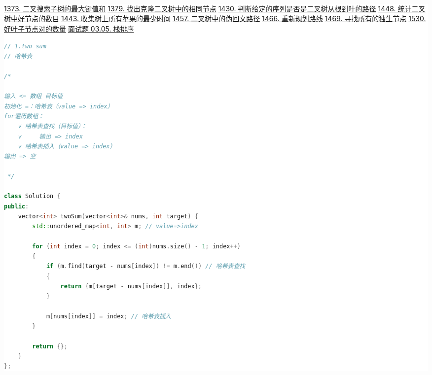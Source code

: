 [ 1373. 二叉搜索子树的最大键值和](#1373.二叉搜索子树的最大键值和) 
[ 1379. 找出克隆二叉树中的相同节点](#1379.找出克隆二叉树中的相同节点) 
[ 1430. 判断给定的序列是否是二叉树从根到叶的路径](#1430.判断给定的序列是否是二叉树从根到叶的路径) 
[ 1448. 统计二叉树中好节点的数目](#1448.统计二叉树中好节点的数目) 
[ 1443. 收集树上所有苹果的最少时间](#1443.收集树上所有苹果的最少时间) 
[ 1457. 二叉树中的伪回文路径](#1457.二叉树中的伪回文路径) 
[ 1466. 重新规划路线](#1466.重新规划路线) 
[ 1469. 寻找所有的独生节点](#1469.寻找所有的独生节点) 
[ 1530. 好叶子节点对的数量](#1530.好叶子节点对的数量) 
[ 面试题 03.05. 栈排序](#面试题03.05.栈排序) 



<div STYLE="page-break-after: always;"></div>


                            
<div id="1.twosum"></div>

```c++
// 1.two sum
// 哈希表 

/*

输入 <= 数组 目标值
初始化 =：哈希表（value => index）
for遍历数组：
    v 哈希表查找（目标值）：
    v     输出 => index
    v 哈希表插入（value => index）
输出 => 空

 */

class Solution {
public:
    vector<int> twoSum(vector<int>& nums, int target) {
        std::unordered_map<int, int> m; // value=>index
         
        for (int index = 0; index <= (int)nums.size() - 1; index++)
        {
            if (m.find(target - nums[index]) != m.end()) // 哈希表查找
            {
                return {m[target - nums[index]], index};
            }

            m[nums[index]] = index; // 哈希表插入
        }

        return {};
    }
};

```
<div STYLE="page-break-after: always;"></div>
